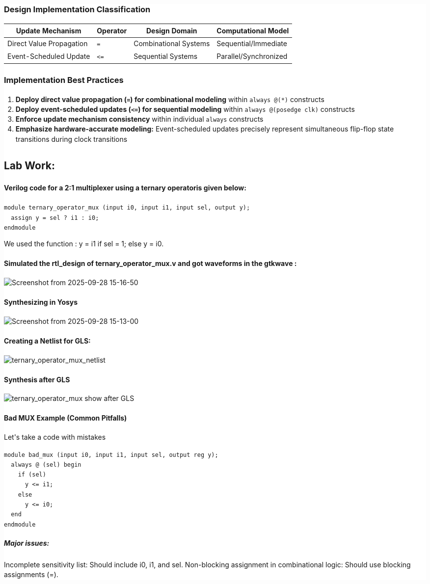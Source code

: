 ### Design Implementation Classification

| Update Mechanism | Operator | Design Domain | Computational Model |
|------------------|----------|---------------|-------------------|
| Direct Value Propagation | `=` | Combinational Systems | Sequential/Immediate |
| Event-Scheduled Update | `<=` | Sequential Systems | Parallel/Synchronized |

### Implementation Best Practices

1. **Deploy direct value propagation (`=`) for combinational modeling** within `always @(*)` constructs
2. **Deploy event-scheduled updates (`<=`) for sequential modeling** within `always @(posedge clk)` constructs  
3. **Enforce update mechanism consistency** within individual `always` constructs
4. **Emphasize hardware-accurate modeling:** Event-scheduled updates precisely represent simultaneous flip-flop state transitions during clock transitions

## Lab Work:
#### Verilog code for a 2:1 multiplexer using a ternary operatoris given below:

```
module ternary_operator_mux (input i0, input i1, input sel, output y);
  assign y = sel ? i1 : i0;
endmodule
```
We used the function : y = i1 if sel = 1; else y = i0.

#### Simulated the rtl_design of ternary_operator_mux.v and got waveforms in the gtkwave :
<img width="1851" height="577" alt="Screenshot from 2025-09-28 15-16-50" src="https://github.com/user-attachments/assets/6b581c7a-b529-4195-9ef7-42344d3a0830" />


#### Synthesizing in Yosys
<img width="1851" height="879" alt="Screenshot from 2025-09-28 15-13-00" src="https://github.com/user-attachments/assets/3795ce94-f62d-4783-867f-6fcc0762759f" />


#### Creating a Netlist for GLS:
<img width="1846" height="585" alt="ternary_operator_mux_netlist" src="https://github.com/user-attachments/assets/29dc2d0f-f0a8-422c-8ef9-56bd467d40c6" />


#### Synthesis after GLS
<img width="1846" height="882" alt="ternary_operator_mux show after GLS" src="https://github.com/user-attachments/assets/b5ae7fbc-66d3-4e20-9939-864c9cb62197" />


#### Bad MUX Example (Common Pitfalls)
Let's take a code with mistakes

```
module bad_mux (input i0, input i1, input sel, output reg y);
  always @ (sel) begin
    if (sel)
      y <= i1;
    else 
      y <= i0;
  end
endmodule
```
##### Major issues:
Incomplete sensitivity list: Should include i0, i1, and sel.
Non-blocking assignment in combinational logic: Should use blocking assignments (=).
